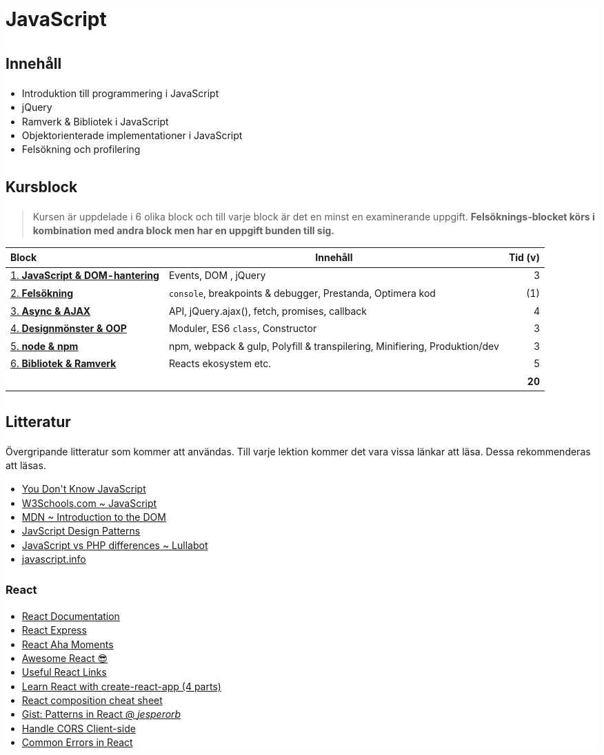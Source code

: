 # JavaScript 

## Innehåll

* Introduktion till programmering i JavaScript
* jQuery
* Ramverk & Bibliotek i JavaScript
* Objektorienterade implementationer i JavaScript
* Felsökning och profilering

## Kursblock

>Kursen är uppdelade i 6 olika block och till varje block är det en minst en examinerande uppgift. **Felsöknings-blocket körs i kombination med andra block men har en uppgift bunden till sig.**

| Block | Innehåll | Tid (v) |
|:---|---|---:|
| [1. __JavaScript & DOM-hantering__](#block-1--2) | Events, DOM , jQuery | 3 |
| [2. __Felsökning__](#block-1--2) | `console`, breakpoints & debugger, Prestanda, Optimera kod | (1) |
| [3. __Async & AJAX__](#block-3) | API, jQuery.ajax(), fetch, promises, callback | 4 |
| [4. __Designmönster & OOP__](#block-4) | Moduler, ES6 `class`, Constructor | 3 |
| [5. __node & npm__](#block-5) | npm, webpack & gulp, Polyfill & transpilering, Minifiering, Produktion/dev | 3 |
| [6. __Bibliotek & Ramverk__](#block-6) | Reacts ekosystem etc. | 5 |
| | | __20__ |

## Litteratur

Övergripande litteratur som kommer att användas. Till varje lektion kommer det vara vissa länkar att läsa. Dessa rekommenderas att läsas.

* [You Don't Know JavaScript](https://github.com/getify/You-Dont-Know-JS)
* [W3Schools.com ~ JavaScript](https://www.w3schools.com/js/)
* [MDN ~ Introduction to the DOM](https://developer.mozilla.org/en-US/docs/Web/API/Document_Object_Model/Introduction)
* [JavScript Design Patterns](https://addyosmani.com/resources/essentialjsdesignpatterns/book/)
* [JavaScript vs PHP differences ~ Lullabot](https://www.lullabot.com/articles/learning-javascript-from-php-a-comparison)
* [javascript.info](https://javascript.info/)

### React

* [React Documentation](https://facebook.github.io/react/)
* [React Express](http://www.react.express/)
* [React Aha Moments](https://dev.to/tylermcginnis/react-aha-moments)
* [Awesome React :sunglasses:](https://github.com/enaqx/awesome-react)
* [Useful React Links](https://github.com/markerikson/react-redux-links/blob/master/react-architecture.md)
* [Learn React with create-react-app (4 parts)](https://medium.com/@diamondgfx/learning-react-with-create-react-app-part-1-a12e1833fdc)
* [React composition cheat sheet](https://github.com/xat/react-component-composition-cheatsheet)
* [Gist: Patterns in React @ _jesperorb_](https://gist.github.com/jesperorb/33a84ea07295cb5a3bb30b180aa025d1)
* [Handle CORS Client-side](https://gist.github.com/jesperorb/6ca596217c8dfba237744966c2b5ab1e)
* [Common Errors in React](https://gist.github.com/jesperorb/a81fda804d89b15606b267a22aa946c8)
